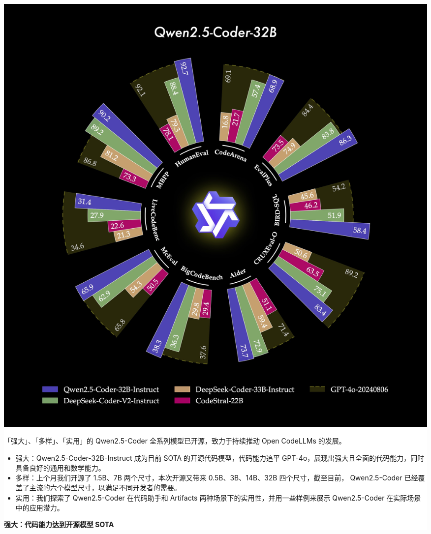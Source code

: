 ![pic](20241115_01_pic_001.jpg)  
  
「强大」、「多样」、「实用」的 Qwen2.5-Coder 全系列模型已开源，致力于持续推动 Open CodeLLMs 的发展。  
- 强大：Qwen2.5-Coder-32B-Instruct 成为目前 SOTA 的开源代码模型，代码能力追平 GPT-4o，展现出强大且全面的代码能力，同时具备良好的通用和数学能力。  
- 多样：上个月我们开源了 1.5B、7B 两个尺寸，本次开源又带来 0.5B、3B、14B、32B 四个尺寸，截至目前， Qwen2.5-Coder 已经覆盖了主流的六个模型尺寸，以满足不同开发者的需要。  
- 实用：我们探索了 Qwen2.5-Coder 在代码助手和 Artifacts 两种场景下的实用性，并用一些样例来展示 Qwen2.5-Coder 在实际场景中的应用潜力。  
  
<b>强大：代码能力达到开源模型 SOTA</b>  
  